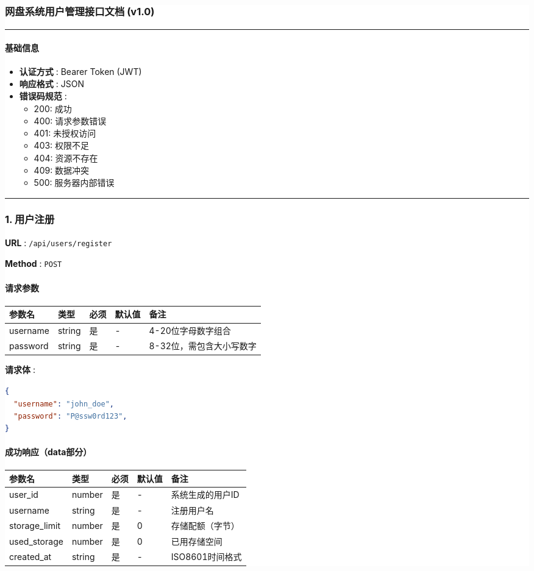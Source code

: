 ### 网盘系统用户管理接口文档 (v1.0)

---

#### 基础信息
- **认证方式** : Bearer Token (JWT)
- **响应格式** : JSON
- **错误码规范** :
  - 200: 成功
  - 400: 请求参数错误
  - 401: 未授权访问
  - 403: 权限不足
  - 404: 资源不存在
  - 409: 数据冲突
  - 500: 服务器内部错误

---

### 1. 用户注册

**URL** : `/api/users/register`

**Method** : `POST`

#### 请求参数

| 参数名   | 类型   | 必须 | 默认值 | 备注                     |
| :------- | :----- | :--- | :----- | :----------------------- |
| username | string | 是   | -      | 4-20位字母数字组合       |
| password | string | 是   | -      | 8-32位，需包含大小写数字 |

**请求体** :

```json
{
  "username": "john_doe",
  "password": "P@ssw0rd123",
}
```

#### 成功响应（data部分）

| 参数名        | 类型   | 必须 | 默认值 | 备注             |
| :------------ | :----- | :--- | :----- | :--------------- |
| user_id       | number | 是   | -      | 系统生成的用户ID |
| username      | string | 是   | -      | 注册用户名       |
| storage_limit | number | 是   | 0      | 存储配额（字节） |
| used_storage  | number | 是   | 0      | 已用存储空间     |
| created_at    | string | 是   | -      | ISO8601时间格式  |
